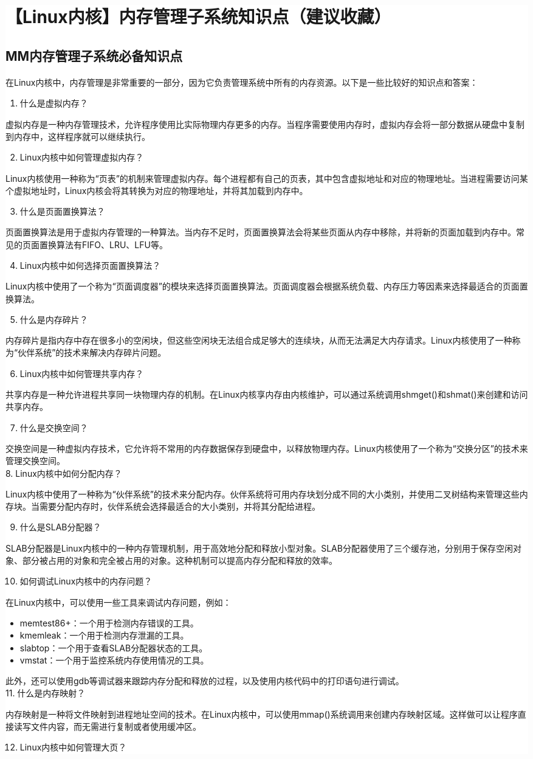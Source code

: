 # 【Linux内核】内存管理子系统知识点（建议收藏）

## MM内存管理子系统必备知识点

在Linux内核中，内存管理是非常重要的一部分，因为它负责管理系统中所有的内存资源。以下是一些比较好的知识点和答案：

1.  什么是虚拟内存？

虚拟内存是一种内存管理技术，允许程序使用比实际物理内存更多的内存。当程序需要使用内存时，虚拟内存会将一部分数据从硬盘中复制到内存中，这样程序就可以继续执行。

2.  Linux内核中如何管理虚拟内存？

Linux内核使用一种称为“页表”的机制来管理虚拟内存。每个进程都有自己的页表，其中包含虚拟地址和对应的物理地址。当进程需要访问某个虚拟地址时，Linux内核会将其转换为对应的物理地址，并将其加载到内存中。

3.  什么是页面置换算法？

页面置换算法是用于虚拟内存管理的一种算法。当内存不足时，页面置换算法会将某些页面从内存中移除，并将新的页面加载到内存中。常见的页面置换算法有FIFO、LRU、LFU等。

4.  Linux内核中如何选择页面置换算法？

Linux内核中使用了一个称为“页面调度器”的模块来选择页面置换算法。页面调度器会根据系统负载、内存压力等因素来选择最适合的页面置换算法。

5.  什么是内存碎片？

内存碎片是指内存中存在很多小的空闲块，但这些空闲块无法组合成足够大的连续块，从而无法满足大内存请求。Linux内核使用了一种称为“伙伴系统”的技术来解决内存碎片问题。

6.  Linux内核中如何管理共享内存？

共享内存是一种允许进程共享同一块物理内存的机制。在Linux内核享内存由内核维护，可以通过系统调用shmget()和shmat()来创建和访问共享内存。

7.  什么是交换空间？

交换空间是一种虚拟内存技术，它允许将不常用的内存数据保存到硬盘中，以释放物理内存。Linux内核使用了一个称为“交换分区”的技术来管理交换空间。  
8\. Linux内核中如何分配内存？

Linux内核中使用了一种称为“伙伴系统”的技术来分配内存。伙伴系统将可用内存块划分成不同的大小类别，并使用二叉树结构来管理这些内存块。当需要分配内存时，伙伴系统会选择最适合的大小类别，并将其分配给进程。

9.  什么是SLAB分配器？

SLAB分配器是Linux内核中的一种内存管理机制，用于高效地分配和释放小型对象。SLAB分配器使用了三个缓存池，分别用于保存空闲对象、部分被占用的对象和完全被占用的对象。这种机制可以提高内存分配和释放的效率。

10.  如何调试Linux内核中的内存问题？

在Linux内核中，可以使用一些工具来调试内存问题，例如：

-   memtest86+：一个用于检测内存错误的工具。
-   kmemleak：一个用于检测内存泄漏的工具。
-   slabtop：一个用于查看SLAB分配器状态的工具。
-   vmstat：一个用于监控系统内存使用情况的工具。

此外，还可以使用gdb等调试器来跟踪内存分配和释放的过程，以及使用内核代码中的打印语句进行调试。  
11\. 什么是内存映射？

内存映射是一种将文件映射到进程地址空间的技术。在Linux内核中，可以使用mmap()系统调用来创建内存映射区域。这样做可以让程序直接读写文件内容，而无需进行复制或者使用缓冲区。

12.  Linux内核中如何管理大页？
